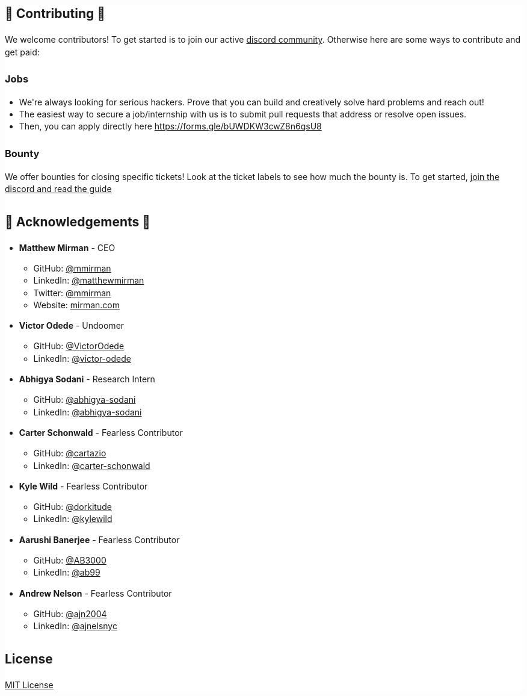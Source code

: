 
## 🩷 Contributing 🩷

We welcome contributors!  To get started is to join our active [discord community](https://discord.anarchy.ai).  Otherwise here are some ways to contribute and get paid:

### Jobs

- We're always looking for serious hackers.  Prove that you can build and creatively solve hard problems and reach out! 
- The easiest way to secure a job/internship with us is to submit pull requests that address or resolve open issues.
- Then, you can apply directly here https://forms.gle/bUWDKW3cwZ8n6qsU8

### Bounty

We offer bounties for closing specific tickets! Look at the ticket labels to see how much the bounty is.  To get started, [join the discord and read the guide](https://discord.com/channels/1075227138766147656/1147542772824408074)

## 🙏 Acknowledgements 🙏

- **Matthew Mirman** - CEO
  - GitHub: [@mmirman](https://github.com/mmirman)
  - LinkedIn: [@matthewmirman](https://www.linkedin.com/in/matthewmirman/)
  - Twitter: [@mmirman](https://twitter.com/mmirman)
  - Website: [mirman.com](https://www.mirman.com)

- **Victor Odede** - Undoomer
  - GitHub: [@VictorOdede](https://github.com/VictorOdede)
  - LinkedIn: [@victor-odede](https://www.linkedin.com/in/victor-odede-aaa907114/)

- **Abhigya Sodani** - Research Intern
  - GitHub: [@abhigya-sodani](https://github.com/abhigya-sodani)
  - LinkedIn: [@abhigya-sodani](https://www.linkedin.com/in/abhigya-sodani-405918160/)

- **Carter Schonwald** - Fearless Contributor
  - GitHub: [@cartazio](https://github.com/cartazio)
  - LinkedIn: [@carter-schonwald](https://www.linkedin.com/in/carter-schonwald-aa178132/)
 
- **Kyle Wild** - Fearless Contributor
  - GitHub: [@dorkitude](https://github.com/dorkitude)
  - LinkedIn: [@kylewild](https://www.linkedin.com/in/kylewild/)

- **Aarushi Banerjee** - Fearless Contributor
  - GitHub: [@AB3000](https://github.com/AB3000)
  - LinkedIn: [@ab99](https://www.linkedin.com/in/ab99/)

- **Andrew Nelson** - Fearless Contributor
  - GitHub: [@ajn2004](https://github.com/ajn2004)
  - LinkedIn: [@ajnelsnyc](https://www.linkedin.com/in/ajnelsnyc/)
    
## License

[MIT License](LICENSE)
